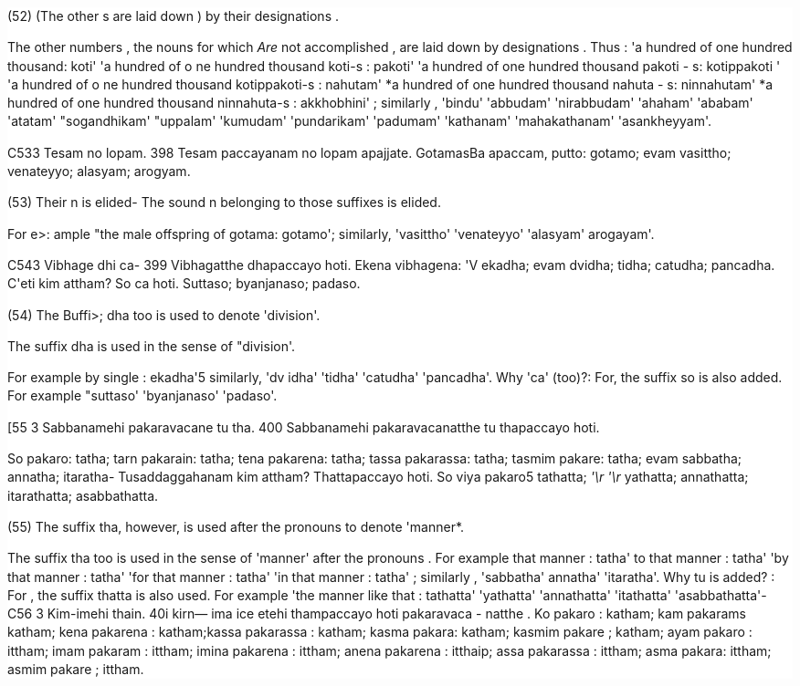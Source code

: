 (52) (The other s are laid down ) by their designations . 

The other numbers , the nouns for which *Are* not accomplished , are laid down by designations . Thus : 'a hundred of one hundred thousand: koti' 'a hundred of o ne hundred thousand koti-s : pakoti' 'a hundred of one hundred thousand pakoti - s: kotippakoti ' 'a hundred of o ne hundred thousand kotippakoti-s : nahutam' *a hundred of one hundred thousand nahuta - s: ninnahutam' *a hundred of one hundred thousand ninnahuta-s : akkhobhini' ; 
similarly , 'bindu' 'abbudam' 'nirabbudam' 'ahaham' 
'ababam' 'atatam' "sogandhikam' "uppalam' 'kumudam' 
'pundarikam' 'padumam' 'kathanam' 'mahakathanam' 'asankheyyam'. 

C533 Tesam no lopam. 398 Tesam paccayanam no lopam apajjate. GotamasBa apaccam, putto: gotamo; evam vasittho; venateyyo; alasyam; arogyam. 

(53) Their n is elided-
The sound n belonging to those suffixes is elided. 

For e>: ample "the male offspring of gotama: gotamo'; 
similarly, 'vasittho' 'venateyyo' 'alasyam' arogayam'. 

C543 Vibhage dhi ca- 399 Vibhagatthe dhapaccayo hoti. Ekena vibhagena: 
'V 
ekadha; evam dvidha; tidha; catudha; pancadha. C'eti kim attham? So ca hoti. Suttaso; byanjanaso; padaso. 

(54) The Buffi>; dha too is used to denote 'division'. 

The suffix dha is used in the sense of "division'. 

For example by single : ekadha'5 similarly, 'dv idha' 
'tidha' 'catudha' 'pancadha'. Why 'ca' (too)?: For, the suffix so is also added. For example "suttaso' 
'byanjanaso' 'padaso'. 

[55 3 Sabbanamehi pakaravacane tu tha. 400 Sabbanamehi pakaravacanatthe tu thapaccayo hoti. 

So pakaro: tatha; tarn pakarain: tatha; tena pakarena: 
tatha; tassa pakarassa: tatha; tasmim pakare: tatha; evam sabbatha; annatha; itaratha- Tusaddaggahanam kim attham? Thattapaccayo hoti. So viya pakaro5 tathatta; *'\r '\r* yathatta; annathatta; itarathatta; asabbathatta. 

(55) The suffix tha, however, is used after the pronouns to denote 'manner*. 

The suffix tha too is used in the sense of 
'manner' after the pronouns . For example that manner : 
tatha' to that manner : tatha' 'by that manner : tatha' 
'for that manner : tatha' 'in that manner : tatha' ; 
similarly , 'sabbatha' annatha' 'itaratha'. Why tu is added? : For , the suffix thatta is also used. For example 'the manner like that : tathatta' 'yathatta' 
'annathatta' 'itathatta' 'asabbathatta'-
C56 3 Kim-imehi thain. 40i kirn— ima ice etehi thampaccayo hoti pakaravaca -
natthe . Ko pakaro : katham; kam pakarams katham; kena pakarena : katham;kassa pakarassa : katham; kasma pakara: 
katham; kasmim pakare ; katham; ayam pakaro : ittham; imam pakaram : ittham; imina pakarena : ittham; anena pakarena : itthaip; assa pakarassa : ittham; asma pakara: 
ittham; asmim pakare ; ittham. 

